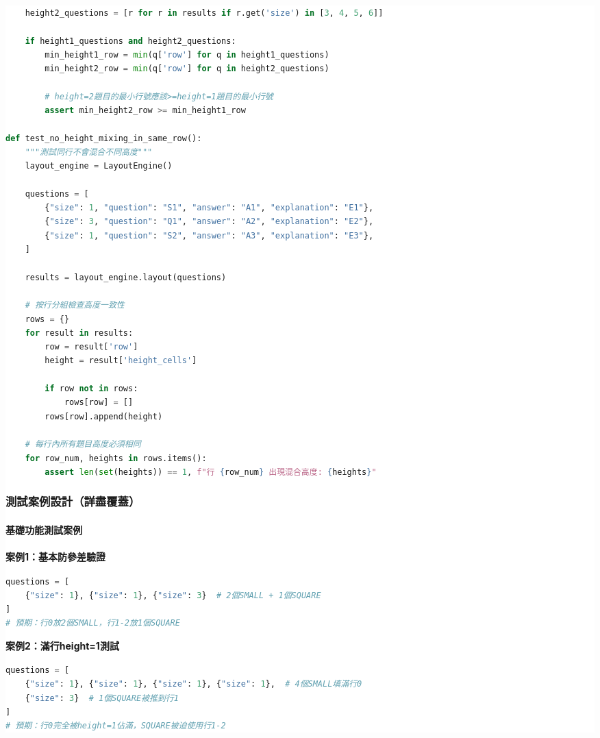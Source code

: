 ```python
    height2_questions = [r for r in results if r.get('size') in [3, 4, 5, 6]]

    if height1_questions and height2_questions:
        min_height1_row = min(q['row'] for q in height1_questions)
        min_height2_row = min(q['row'] for q in height2_questions)

        # height=2題目的最小行號應該>=height=1題目的最小行號
        assert min_height2_row >= min_height1_row

def test_no_height_mixing_in_same_row():
    """測試同行不會混合不同高度"""
    layout_engine = LayoutEngine()

    questions = [
        {"size": 1, "question": "S1", "answer": "A1", "explanation": "E1"},
        {"size": 3, "question": "Q1", "answer": "A2", "explanation": "E2"},
        {"size": 1, "question": "S2", "answer": "A3", "explanation": "E3"},
    ]

    results = layout_engine.layout(questions)

    # 按行分組檢查高度一致性
    rows = {}
    for result in results:
        row = result['row']
        height = result['height_cells']

        if row not in rows:
            rows[row] = []
        rows[row].append(height)

    # 每行內所有題目高度必須相同
    for row_num, heights in rows.items():
        assert len(set(heights)) == 1, f"行 {row_num} 出現混合高度: {heights}"
```

### **測試案例設計（詳盡覆蓋）**

#### **基礎功能測試案例**

**案例1：基本防參差驗證**
```python
questions = [
    {"size": 1}, {"size": 1}, {"size": 3}  # 2個SMALL + 1個SQUARE
]
# 預期：行0放2個SMALL，行1-2放1個SQUARE
```

**案例2：滿行height=1測試**
```python
questions = [
    {"size": 1}, {"size": 1}, {"size": 1}, {"size": 1},  # 4個SMALL填滿行0
    {"size": 3}  # 1個SQUARE被推到行1
]
# 預期：行0完全被height=1佔滿，SQUARE被迫使用行1-2
```
